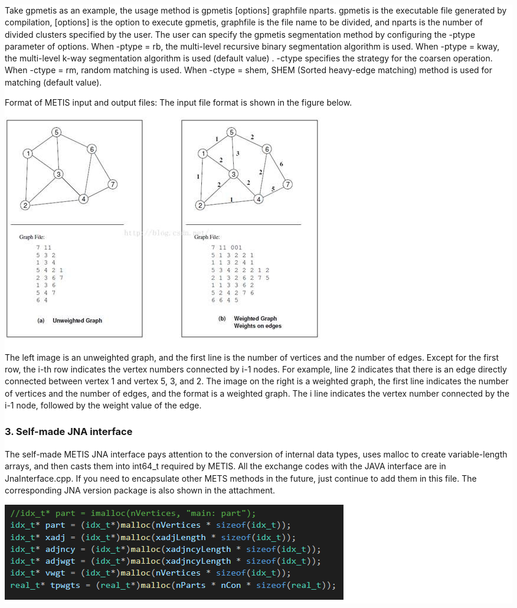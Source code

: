 Take gpmetis as an example, the usage method is gpmetis [options] graphfile nparts. gpmetis is the executable file generated by compilation, [options] is the option to execute gpmetis, graphfile is the file name to be divided, and nparts is the number of divided clusters specified by the user. The user can specify the gpmetis segmentation method by configuring the -ptype parameter of options. When -ptype = rb, the multi-level recursive binary segmentation algorithm is used. When -ptype = kway, the multi-level k-way segmentation algorithm is used (default value) . -ctype specifies the strategy for the coarsen operation. When -ctype = rm, random matching is used. When -ctype = shem, SHEM (Sorted heavy-edge matching) method is used for matching (default value).

Format of METIS input and output files: The input file format is shown in the figure below.

![img2](/photos/pic2.jpg)

The left image is an unweighted graph, and the first line is the number of vertices and the number of edges. Except for the first row, the i-th row indicates the vertex numbers connected by i-1 nodes. For example, line 2 indicates that there is an edge directly connected between vertex 1 and vertex 5, 3, and 2. The image on the right is a weighted graph, the first line indicates the number of vertices and the number of edges, and the format is a weighted graph. The i line indicates the vertex number connected by the i-1 node, followed by the weight value of the edge.


### 3. Self-made JNA interface
The self-made METIS JNA interface pays attention to the conversion of internal data types, uses malloc to create variable-length arrays, and then casts them into int64_t required by METIS. All the exchange codes with the JAVA interface are in JnaInterface.cpp. If you need to encapsulate other METS methods in the future, just continue to add them in this file. The corresponding JNA version package is also shown in the attachment.

![img3](/photos/pic3.png)
